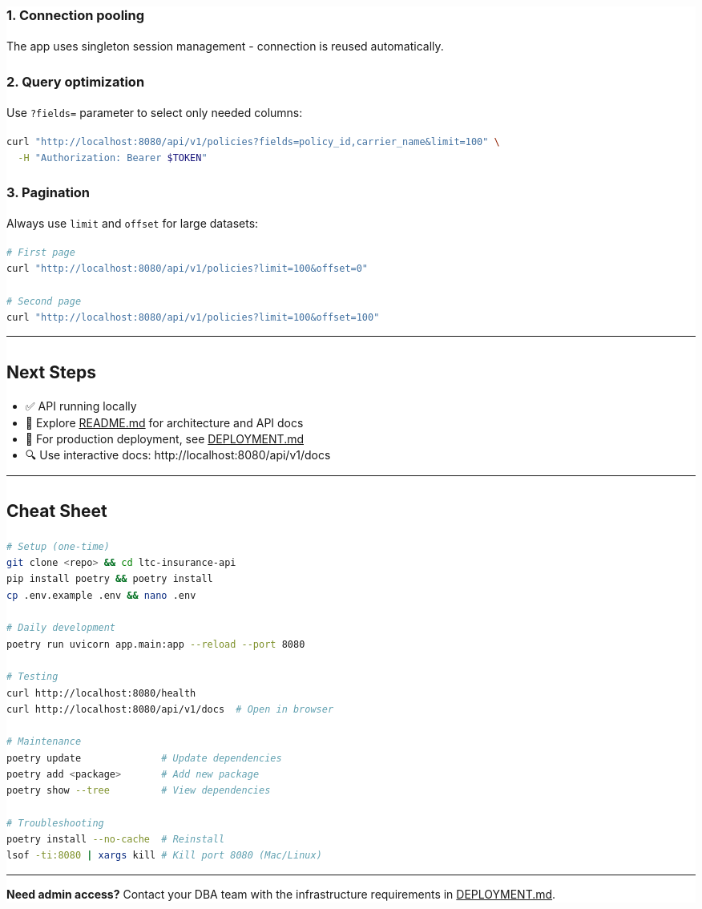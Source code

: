 ### 1. Connection pooling
The app uses singleton session management - connection is reused automatically.

### 2. Query optimization
Use `?fields=` parameter to select only needed columns:
```bash
curl "http://localhost:8080/api/v1/policies?fields=policy_id,carrier_name&limit=100" \
  -H "Authorization: Bearer $TOKEN"
```

### 3. Pagination
Always use `limit` and `offset` for large datasets:
```bash
# First page
curl "http://localhost:8080/api/v1/policies?limit=100&offset=0"

# Second page
curl "http://localhost:8080/api/v1/policies?limit=100&offset=100"
```

---

## Next Steps

- ✅ API running locally
- 📖 Explore [README.md](README.md) for architecture and API docs
- 🚀 For production deployment, see [DEPLOYMENT.md](DEPLOYMENT.md)
- 🔍 Use interactive docs: http://localhost:8080/api/v1/docs

---

## Cheat Sheet

```bash
# Setup (one-time)
git clone <repo> && cd ltc-insurance-api
pip install poetry && poetry install
cp .env.example .env && nano .env

# Daily development
poetry run uvicorn app.main:app --reload --port 8080

# Testing
curl http://localhost:8080/health
curl http://localhost:8080/api/v1/docs  # Open in browser

# Maintenance
poetry update              # Update dependencies
poetry add <package>       # Add new package
poetry show --tree         # View dependencies

# Troubleshooting
poetry install --no-cache  # Reinstall
lsof -ti:8080 | xargs kill # Kill port 8080 (Mac/Linux)
```

---

**Need admin access?** Contact your DBA team with the infrastructure requirements in [DEPLOYMENT.md](DEPLOYMENT.md).
